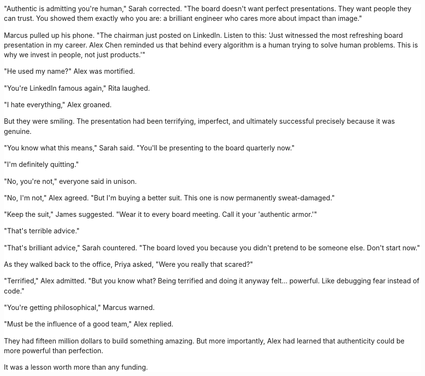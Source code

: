 "Authentic is admitting you're human," Sarah corrected. "The board doesn't want perfect presentations. They want people they can trust. You showed them exactly who you are: a brilliant engineer who cares more about impact than image."

Marcus pulled up his phone. "The chairman just posted on LinkedIn. Listen to this: 'Just witnessed the most refreshing board presentation in my career. Alex Chen reminded us that behind every algorithm is a human trying to solve human problems. This is why we invest in people, not just products.'"

"He used my name?" Alex was mortified.

"You're LinkedIn famous again," Rita laughed.

"I hate everything," Alex groaned.

But they were smiling. The presentation had been terrifying, imperfect, and ultimately successful precisely because it was genuine.

"You know what this means," Sarah said. "You'll be presenting to the board quarterly now."

"I'm definitely quitting."

"No, you're not," everyone said in unison.

"No, I'm not," Alex agreed. "But I'm buying a better suit. This one is now permanently sweat-damaged."

"Keep the suit," James suggested. "Wear it to every board meeting. Call it your 'authentic armor.'"

"That's terrible advice."

"That's brilliant advice," Sarah countered. "The board loved you because you didn't pretend to be someone else. Don't start now."

As they walked back to the office, Priya asked, "Were you really that scared?"

"Terrified," Alex admitted. "But you know what? Being terrified and doing it anyway felt... powerful. Like debugging fear instead of code."

"You're getting philosophical," Marcus warned.

"Must be the influence of a good team," Alex replied.

They had fifteen million dollars to build something amazing. But more importantly, Alex had learned that authenticity could be more powerful than perfection.

It was a lesson worth more than any funding.
